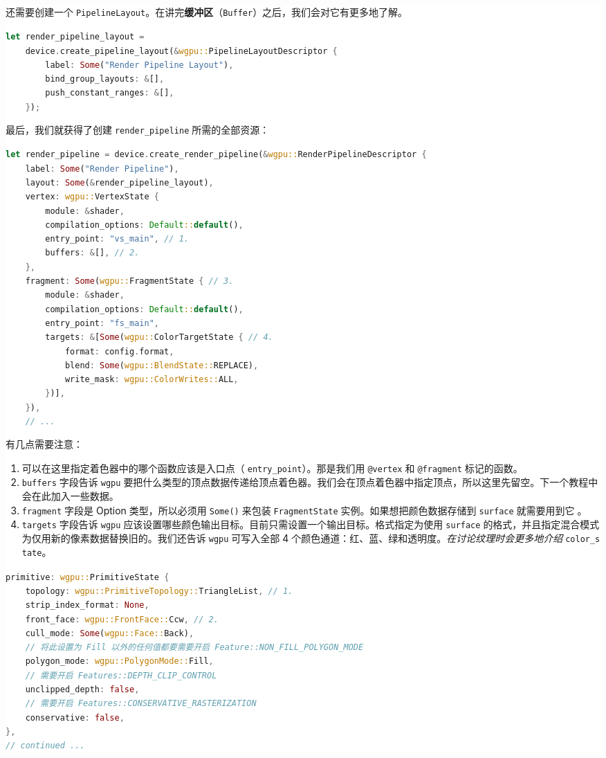 还需要创建一个 `PipelineLayout`。在讲完**缓冲区**（`Buffer`）之后，我们会对它有更多地了解。

```rust
let render_pipeline_layout =
    device.create_pipeline_layout(&wgpu::PipelineLayoutDescriptor {
        label: Some("Render Pipeline Layout"),
        bind_group_layouts: &[],
        push_constant_ranges: &[],
    });
```

最后，我们就获得了创建 `render_pipeline` 所需的全部资源：

```rust
let render_pipeline = device.create_render_pipeline(&wgpu::RenderPipelineDescriptor {
    label: Some("Render Pipeline"),
    layout: Some(&render_pipeline_layout),
    vertex: wgpu::VertexState {
        module: &shader,
        compilation_options: Default::default(),
        entry_point: "vs_main", // 1.
        buffers: &[], // 2.
    },
    fragment: Some(wgpu::FragmentState { // 3.
        module: &shader,
        compilation_options: Default::default(),
        entry_point: "fs_main",
        targets: &[Some(wgpu::ColorTargetState { // 4.
            format: config.format,
            blend: Some(wgpu::BlendState::REPLACE),
            write_mask: wgpu::ColorWrites::ALL,
        })],
    }),
    // ...
```

有几点需要注意：

1. 可以在这里指定着色器中的哪个函数应该是入口点（ `entry_point`）。那是我们用 `@vertex` 和 `@fragment` 标记的函数。
2. `buffers` 字段告诉 `wgpu` 要把什么类型的顶点数据传递给顶点着色器。我们会在顶点着色器中指定顶点，所以这里先留空。下一个教程中会在此加入一些数据。
3. `fragment` 字段是 Option 类型，所以必须用 `Some()` 来包装 `FragmentState` 实例。如果想把颜色数据存储到 `surface` 就需要用到它 。
4. `targets` 字段告诉 `wgpu` 应该设置哪些颜色输出目标。目前只需设置一个输出目标。格式指定为使用 `surface` 的格式，并且指定混合模式为仅用新的像素数据替换旧的。我们还告诉 `wgpu` 可写入全部 4 个颜色通道：红、蓝、绿和透明度。_在讨论纹理时会更多地介绍_ `color_state`。

```rust
primitive: wgpu::PrimitiveState {
    topology: wgpu::PrimitiveTopology::TriangleList, // 1.
    strip_index_format: None,
    front_face: wgpu::FrontFace::Ccw, // 2.
    cull_mode: Some(wgpu::Face::Back),
    // 将此设置为 Fill 以外的任何值都要需要开启 Feature::NON_FILL_POLYGON_MODE
    polygon_mode: wgpu::PolygonMode::Fill,
    // 需要开启 Features::DEPTH_CLIP_CONTROL
    unclipped_depth: false,
    // 需要开启 Features::CONSERVATIVE_RASTERIZATION
    conservative: false,
},
// continued ...
```
